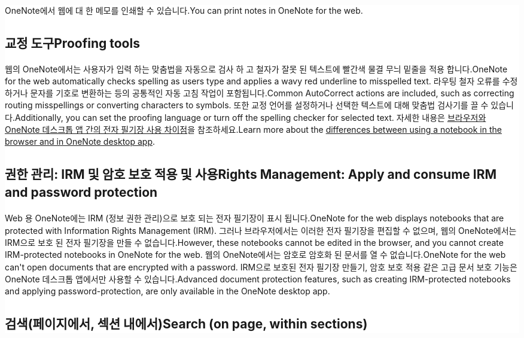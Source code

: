 <span data-ttu-id="2562a-223">OneNote에서 웹에 대 한 메모를 인쇄할 수 있습니다.</span><span class="sxs-lookup"><span data-stu-id="2562a-223">You can print notes in OneNote for the web.</span></span>
  
## <a name="proofing-tools"></a><span data-ttu-id="2562a-224">교정 도구</span><span class="sxs-lookup"><span data-stu-id="2562a-224">Proofing tools</span></span>
<span data-ttu-id="2562a-225"><a name="bkmk_ProofingTools"> </a></span><span class="sxs-lookup"><span data-stu-id="2562a-225"></span></span>

<span data-ttu-id="2562a-226">웹의 OneNote에서는 사용자가 입력 하는 맞춤법을 자동으로 검사 하 고 철자가 잘못 된 텍스트에 빨간색 물결 무늬 밑줄을 적용 합니다.</span><span class="sxs-lookup"><span data-stu-id="2562a-226">OneNote for the web automatically checks spelling as users type and applies a wavy red underline to misspelled text.</span></span> <span data-ttu-id="2562a-227">라우팅 철자 오류를 수정하거나 문자를 기호로 변환하는 등의 공통적인 자동 고침 작업이 포함됩니다.</span><span class="sxs-lookup"><span data-stu-id="2562a-227">Common AutoCorrect actions are included, such as correcting routing misspellings or converting characters to symbols.</span></span> <span data-ttu-id="2562a-228">또한 교정 언어를 설정하거나 선택한 텍스트에 대해 맞춤법 검사기를 끌 수 있습니다.</span><span class="sxs-lookup"><span data-stu-id="2562a-228">Additionally, you can set the proofing language or turn off the spelling checker for selected text.</span></span> <span data-ttu-id="2562a-229">자세한 내용은 [브라우저와 OneNote 데스크톱 앱 간의 전자 필기장 사용 차이점](https://go.microsoft.com/fwlink/p/?LinkId=272946)을 참조하세요.</span><span class="sxs-lookup"><span data-stu-id="2562a-229">Learn more about the [differences between using a notebook in the browser and in OneNote desktop app](https://go.microsoft.com/fwlink/p/?LinkId=272946).</span></span>
  
## <a name="rights-management-apply-and-consume-irm-and-password-protection"></a><span data-ttu-id="2562a-230">권한 관리: IRM 및 암호 보호 적용 및 사용</span><span class="sxs-lookup"><span data-stu-id="2562a-230">Rights Management: Apply and consume IRM and password protection</span></span>
<span data-ttu-id="2562a-231"><a name="bkmk_RightsManagement"> </a></span><span class="sxs-lookup"><span data-stu-id="2562a-231"></span></span>

<span data-ttu-id="2562a-232">Web 용 OneNote에는 IRM (정보 권한 관리)으로 보호 되는 전자 필기장이 표시 됩니다.</span><span class="sxs-lookup"><span data-stu-id="2562a-232">OneNote for the web displays notebooks that are protected with Information Rights Management (IRM).</span></span> <span data-ttu-id="2562a-233">그러나 브라우저에서는 이러한 전자 필기장을 편집할 수 없으며, 웹의 OneNote에서는 IRM으로 보호 된 전자 필기장을 만들 수 없습니다.</span><span class="sxs-lookup"><span data-stu-id="2562a-233">However, these notebooks cannot be edited in the browser, and you cannot create IRM-protected notebooks in OneNote for the web.</span></span> <span data-ttu-id="2562a-234">웹의 OneNote에서는 암호로 암호화 된 문서를 열 수 없습니다.</span><span class="sxs-lookup"><span data-stu-id="2562a-234">OneNote for the web can't open documents that are encrypted with a password.</span></span> <span data-ttu-id="2562a-235">IRM으로 보호된 전자 필기장 만들기, 암호 보호 적용 같은 고급 문서 보호 기능은 OneNote 데스크톱 앱에서만 사용할 수 있습니다.</span><span class="sxs-lookup"><span data-stu-id="2562a-235">Advanced document protection features, such as creating IRM-protected notebooks and applying password-protection, are only available in the OneNote desktop app.</span></span>
  
## <a name="search-on-page-within-sections"></a><span data-ttu-id="2562a-236">검색(페이지에서, 섹션 내에서)</span><span class="sxs-lookup"><span data-stu-id="2562a-236">Search (on page, within sections)</span></span>
<span data-ttu-id="2562a-237"><a name="bkmk_SectionsOnpage"> </a></span><span class="sxs-lookup"><span data-stu-id="2562a-237"></span></span>
